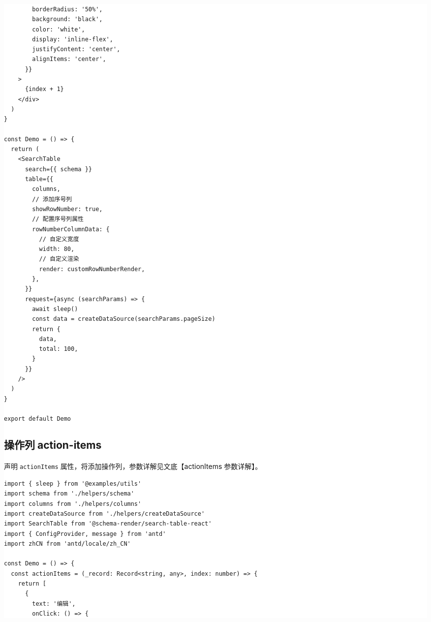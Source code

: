```tsx
        borderRadius: '50%',
        background: 'black',
        color: 'white',
        display: 'inline-flex',
        justifyContent: 'center',
        alignItems: 'center',
      }}
    >
      {index + 1}
    </div>
  )
}

const Demo = () => {
  return (
    <SearchTable
      search={{ schema }}
      table={{
        columns,
        // 添加序号列
        showRowNumber: true,
        // 配置序号列属性
        rowNumberColumnData: {
          // 自定义宽度
          width: 80,
          // 自定义渲染
          render: customRowNumberRender,
        },
      }}
      request={async (searchParams) => {
        await sleep()
        const data = createDataSource(searchParams.pageSize)
        return {
          data,
          total: 100,
        }
      }}
    />
  )
}

export default Demo
```

## 操作列 action-items

声明 `actionItems` 属性，将添加操作列，参数详解见文底【actionItems 参数详解】。

```tsx
import { sleep } from '@examples/utils'
import schema from './helpers/schema'
import columns from './helpers/columns'
import createDataSource from './helpers/createDataSource'
import SearchTable from '@schema-render/search-table-react'
import { ConfigProvider, message } from 'antd'
import zhCN from 'antd/locale/zh_CN'

const Demo = () => {
  const actionItems = (_record: Record<string, any>, index: number) => {
    return [
      {
        text: '编辑',
        onClick: () => {
```